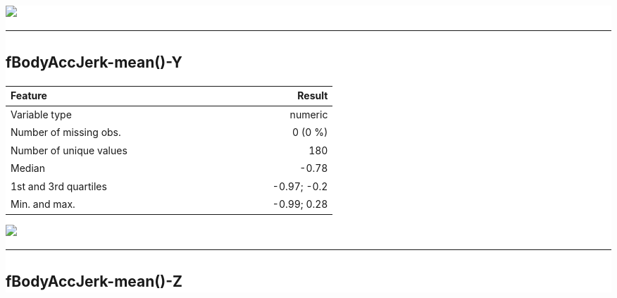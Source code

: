 ![](codebook_TidyDataSet_files/figure-markdown_strict/Var-52-fBodyAccJerk-mean()-X-1.png)

------------------------------------------------------------------------

fBodyAccJerk-mean()-Y
---------------------

<table style="width:54%;">
<colgroup>
<col width="36%" />
<col width="18%" />
</colgroup>
<thead>
<tr class="header">
<th align="left">Feature</th>
<th align="right">Result</th>
</tr>
</thead>
<tbody>
<tr class="odd">
<td align="left">Variable type</td>
<td align="right">numeric</td>
</tr>
<tr class="even">
<td align="left">Number of missing obs.</td>
<td align="right">0 (0 %)</td>
</tr>
<tr class="odd">
<td align="left">Number of unique values</td>
<td align="right">180</td>
</tr>
<tr class="even">
<td align="left">Median</td>
<td align="right">-0.78</td>
</tr>
<tr class="odd">
<td align="left">1st and 3rd quartiles</td>
<td align="right">-0.97; -0.2</td>
</tr>
<tr class="even">
<td align="left">Min. and max.</td>
<td align="right">-0.99; 0.28</td>
</tr>
</tbody>
</table>

![](codebook_TidyDataSet_files/figure-markdown_strict/Var-53-fBodyAccJerk-mean()-Y-1.png)

------------------------------------------------------------------------

fBodyAccJerk-mean()-Z
---------------------
